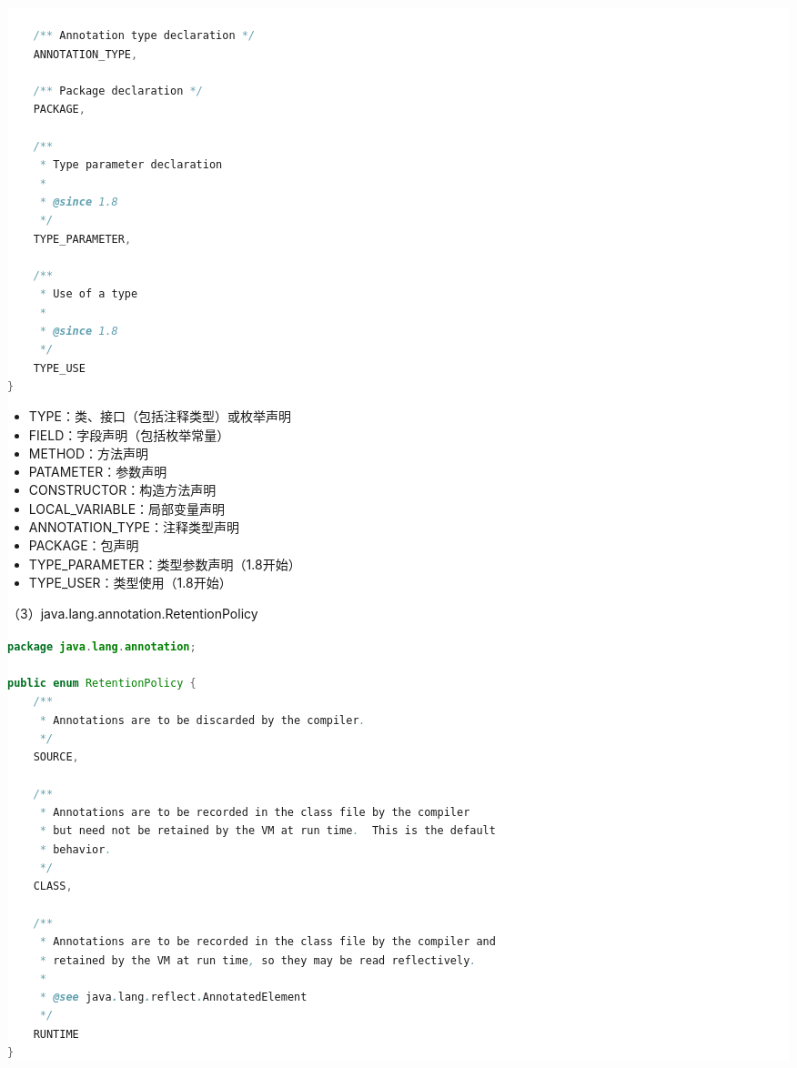 ```java

    /** Annotation type declaration */
    ANNOTATION_TYPE,

    /** Package declaration */
    PACKAGE,

    /**
     * Type parameter declaration
     *
     * @since 1.8
     */
    TYPE_PARAMETER,

    /**
     * Use of a type
     *
     * @since 1.8
     */
    TYPE_USE
}

```

- TYPE：类、接口（包括注释类型）或枚举声明
- FIELD：字段声明（包括枚举常量）
- METHOD：方法声明
- PATAMETER：参数声明
- CONSTRUCTOR：构造方法声明
- LOCAL_VARIABLE：局部变量声明
- ANNOTATION_TYPE：注释类型声明
- PACKAGE：包声明
- TYPE_PARAMETER：类型参数声明（1.8开始）
- TYPE_USER：类型使用（1.8开始）

（3）java.lang.annotation.RetentionPolicy

```java
package java.lang.annotation;

public enum RetentionPolicy {
    /**
     * Annotations are to be discarded by the compiler.
     */
    SOURCE,

    /**
     * Annotations are to be recorded in the class file by the compiler
     * but need not be retained by the VM at run time.  This is the default
     * behavior.
     */
    CLASS,

    /**
     * Annotations are to be recorded in the class file by the compiler and
     * retained by the VM at run time, so they may be read reflectively.
     *
     * @see java.lang.reflect.AnnotatedElement
     */
    RUNTIME
}
```
